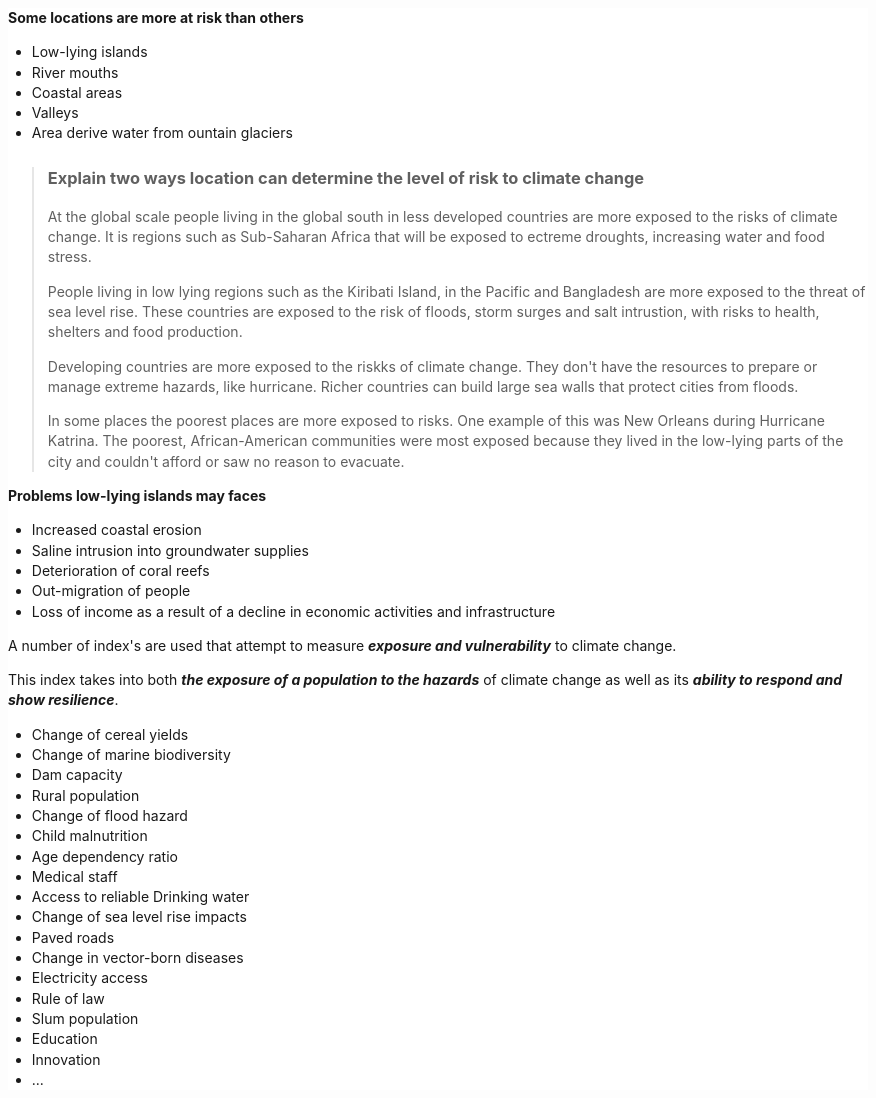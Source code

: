 **Some locations are more at risk than others**  
* Low-lying islands
* River mouths
* Coastal areas
* Valleys
* Area derive water from ountain glaciers  

>### Explain two ways location can determine the level of risk to climate change  
>At the global scale people living in the global south in less developed countries are more exposed to the risks of climate change. It is regions such as Sub-Saharan Africa that will be exposed to ectreme droughts, increasing water and food stress.  
>
>People living in low lying regions such as the Kiribati Island, in the Pacific and Bangladesh are more exposed to the threat of sea level rise. These countries are exposed to the risk of floods, storm surges and salt intrustion, with risks to health, shelters and food production. 
>
>Developing countries are more exposed to the riskks of climate change. They don't have the resources to prepare or manage extreme hazards, like hurricane. Richer countries can build large sea walls that protect cities from floods. 
>
>In some places the poorest places are more exposed to risks. One example of this was New Orleans during Hurricane Katrina. The poorest, African-American communities were most exposed because they lived in the low-lying parts of the city and couldn't afford or saw no reason to evacuate.  

**Problems low-lying islands may faces**  
* Increased coastal erosion  
* Saline intrusion into groundwater supplies
* Deterioration of coral reefs
* Out-migration of people 
* Loss of income as a result of a decline in economic activities and infrastructure  

A number of index's are used that attempt to measure ***exposure and vulnerability*** to climate change.  

This index takes into both ***the exposure of a population to the hazards*** of climate change as well as its ***ability to respond and show resilience***. 

* Change of cereal yields  
* Change of marine biodiversity 
* Dam capacity
* Rural population 
* Change of flood hazard
* Child malnutrition 
* Age dependency ratio
* Medical staff
* Access to reliable Drinking water
* Change of sea level rise impacts
* Paved roads
* Change in vector-born diseases 
* Electricity access
* Rule of law
* Slum population 
* Education
* Innovation 
* ...
